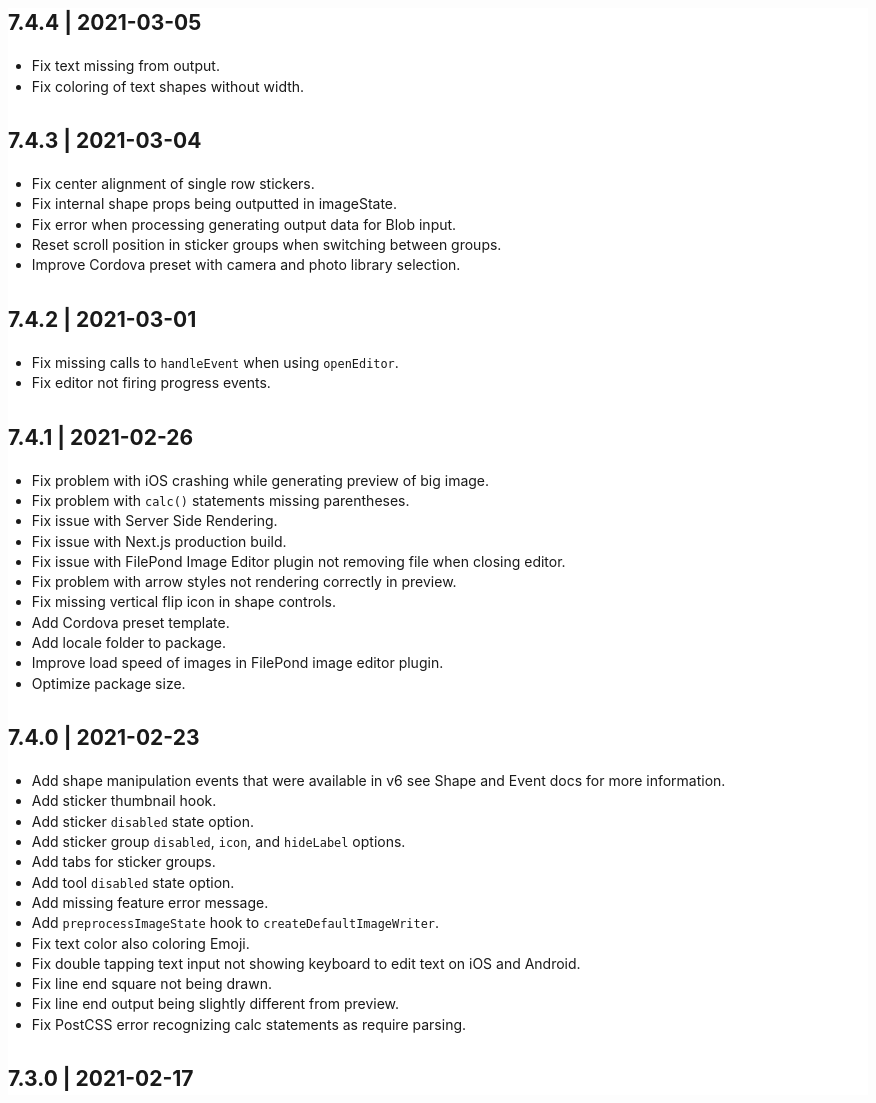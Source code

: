 ## 7.4.4 | 2021-03-05

-   Fix text missing from output.
-   Fix coloring of text shapes without width.

## 7.4.3 | 2021-03-04

-   Fix center alignment of single row stickers.
-   Fix internal shape props being outputted in imageState.
-   Fix error when processing generating output data for Blob input.
-   Reset scroll position in sticker groups when switching between groups.
-   Improve Cordova preset with camera and photo library selection.

## 7.4.2 | 2021-03-01

-   Fix missing calls to `handleEvent` when using `openEditor`.
-   Fix editor not firing progress events.

## 7.4.1 | 2021-02-26

-   Fix problem with iOS crashing while generating preview of big image.
-   Fix problem with `calc()` statements missing parentheses.
-   Fix issue with Server Side Rendering.
-   Fix issue with Next.js production build.
-   Fix issue with FilePond Image Editor plugin not removing file when closing editor.
-   Fix problem with arrow styles not rendering correctly in preview.
-   Fix missing vertical flip icon in shape controls.
-   Add Cordova preset template.
-   Add locale folder to package.
-   Improve load speed of images in FilePond image editor plugin.
-   Optimize package size.

## 7.4.0 | 2021-02-23

-   Add shape manipulation events that were available in v6 see Shape and Event docs for more information.
-   Add sticker thumbnail hook.
-   Add sticker `disabled` state option.
-   Add sticker group `disabled`, `icon`, and `hideLabel` options.
-   Add tabs for sticker groups.
-   Add tool `disabled` state option.
-   Add missing feature error message.
-   Add `preprocessImageState` hook to `createDefaultImageWriter`.
-   Fix text color also coloring Emoji.
-   Fix double tapping text input not showing keyboard to edit text on iOS and Android.
-   Fix line end square not being drawn.
-   Fix line end output being slightly different from preview.
-   Fix PostCSS error recognizing calc statements as require parsing.

## 7.3.0 | 2021-02-17
